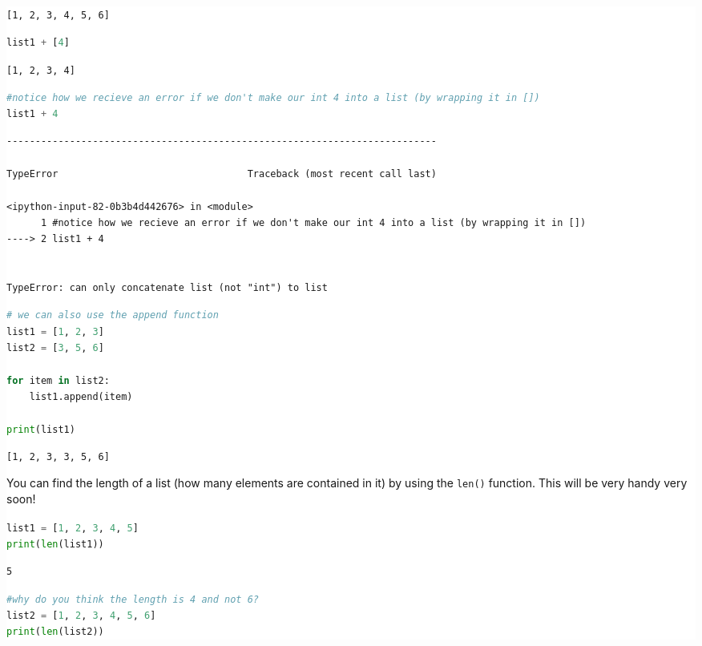     [1, 2, 3, 4, 5, 6]
    


```python
list1 + [4]
```




    [1, 2, 3, 4]




```python
#notice how we recieve an error if we don't make our int 4 into a list (by wrapping it in [])
list1 + 4
```


    ---------------------------------------------------------------------------

    TypeError                                 Traceback (most recent call last)

    <ipython-input-82-0b3b4d442676> in <module>
          1 #notice how we recieve an error if we don't make our int 4 into a list (by wrapping it in [])
    ----> 2 list1 + 4
    

    TypeError: can only concatenate list (not "int") to list



```python
# we can also use the append function
list1 = [1, 2, 3]
list2 = [3, 5, 6]

for item in list2:
    list1.append(item)

print(list1)
```

    [1, 2, 3, 3, 5, 6]
    

You can find the length of a list (how many elements are contained in it) by using the `len()` function. This will be very handy very soon!


```python
list1 = [1, 2, 3, 4, 5]
print(len(list1))
```

    5
    


```python
#why do you think the length is 4 and not 6?
list2 = [1, 2, 3, 4, 5, 6]
print(len(list2))
```
